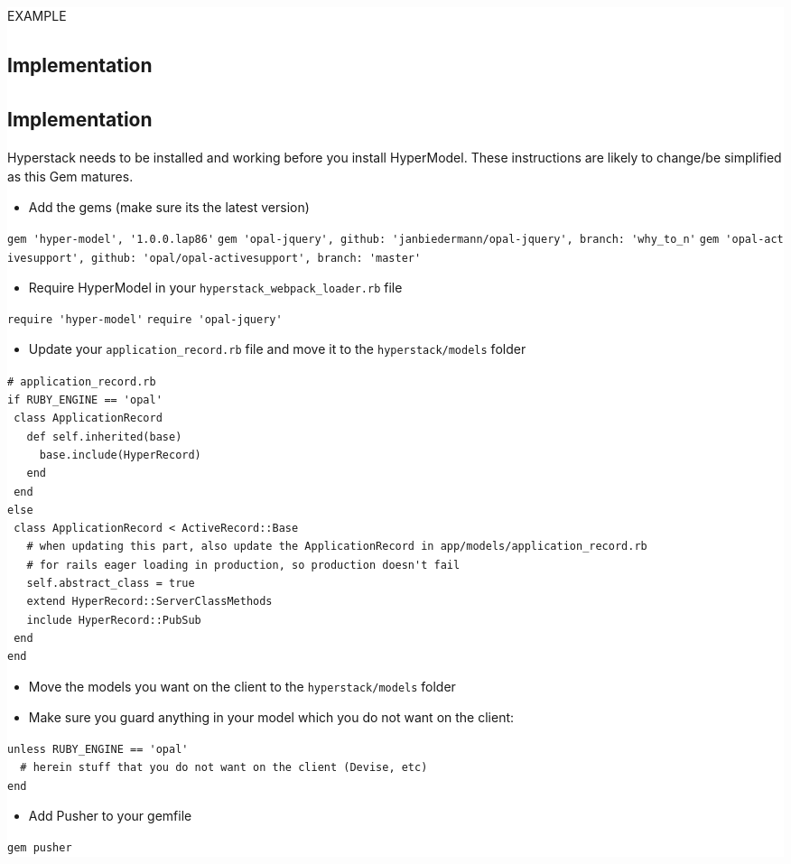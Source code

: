 EXAMPLE

## Implementation

## Implementation

Hyperstack needs to be installed and working before you install HyperModel. These instructions are likely to change/be simplified as this Gem matures.

+ Add the gems (make sure its the latest version)

`gem 'hyper-model', '1.0.0.lap86'`
`gem 'opal-jquery', github: 'janbiedermann/opal-jquery', branch: 'why_to_n'`
`gem 'opal-activesupport', github: 'opal/opal-activesupport', branch: 'master'`

+ Require HyperModel in your `hyperstack_webpack_loader.rb` file

`require 'hyper-model'`
`require 'opal-jquery'`

 + Update your `application_record.rb` file and move it to the `hyperstack/models` folder

 ```
# application_record.rb
if RUBY_ENGINE == 'opal'
  class ApplicationRecord
    def self.inherited(base)
      base.include(HyperRecord)
    end
  end
else
  class ApplicationRecord < ActiveRecord::Base
    # when updating this part, also update the ApplicationRecord in app/models/application_record.rb
    # for rails eager loading in production, so production doesn't fail
    self.abstract_class = true
    extend HyperRecord::ServerClassMethods
    include HyperRecord::PubSub
  end
end
 ```

+ Move the models you want on the client to the `hyperstack/models` folder

+ Make sure you guard anything in your model which you do not want on the client:

```
unless RUBY_ENGINE == 'opal'
  # herein stuff that you do not want on the client (Devise, etc)
end
```

+ Add Pusher to your gemfile

`gem pusher`

